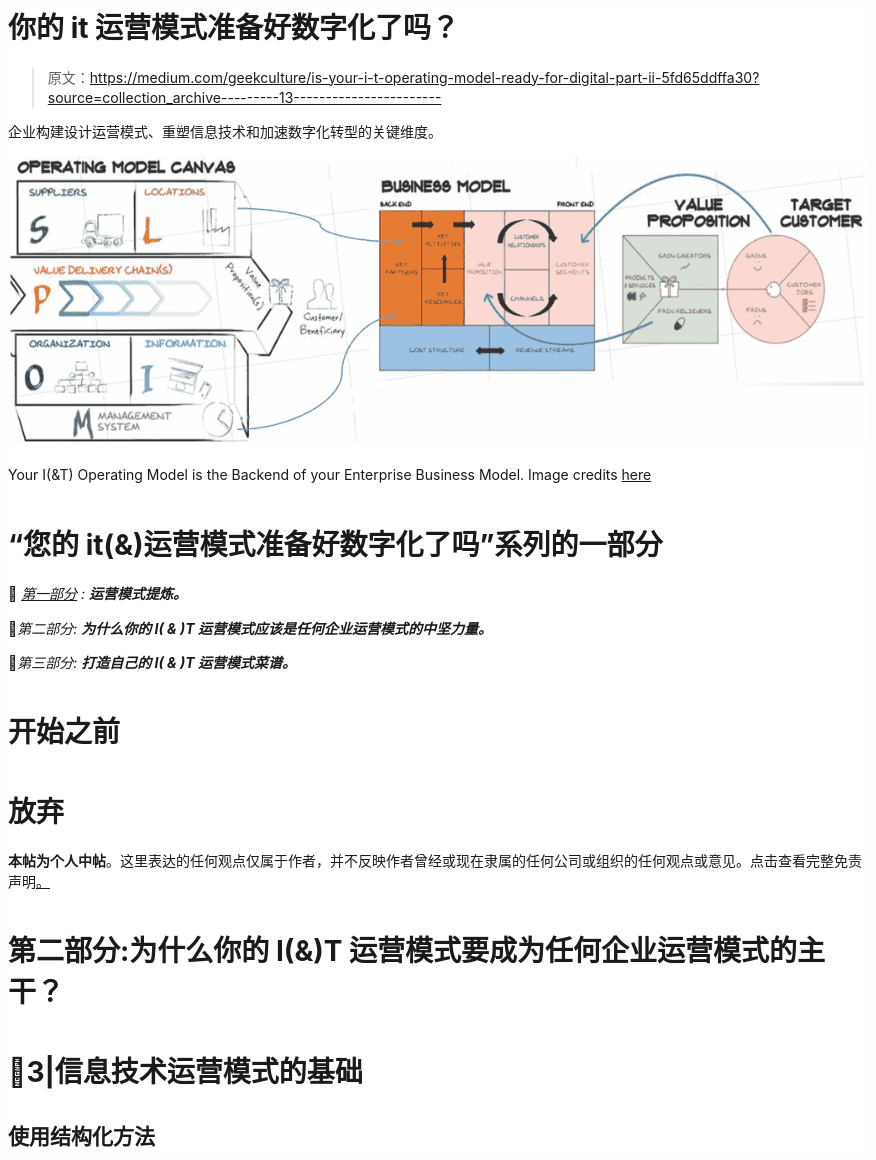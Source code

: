 # 你的 it 运营模式准备好数字化了吗？

> 原文：<https://medium.com/geekculture/is-your-i-t-operating-model-ready-for-digital-part-ii-5fd65ddffa30?source=collection_archive---------13----------------------->

企业构建设计运营模式、重塑信息技术和加速数字化转型的关键维度。

![](img/e995975b50f43a3402e07dbf41d52443.png)

Your I(&T) Operating Model is the Backend of your Enterprise Business Model. Image credits [here](https://www.flickr.com/photos/remo-knops/37386896094/in/photostream/)

# “您的 it(&)运营模式准备好数字化了吗”系列的一部分

🔘 [*第一部分*](https://jhadnr68.medium.com/is-your-i-t-operating-model-ready-for-digital-part-i-954971007c22) *:* ***运营模式提炼。***

🔘*第二部分:* ***为什么你的 I( & )T 运营模式应该是任何企业运营模式的中坚力量。***

🔘*第三部分:* ***打造自己的 I( & )T 运营模式菜谱。***

# 开始之前

# 放弃

**本帖为个人中帖**。这里表达的任何观点仅属于作者，并不反映作者曾经或现在隶属的任何公司或组织的任何观点或意见。点击查看完整免责声明[。](https://jhadnr68.medium.com/disclaimer-70803d581009)

# 第二部分:为什么你的 I(&)T 运营模式要成为任何企业运营模式的主干？

# 🤔3|信息技术运营模式的基础

## 使用结构化方法
